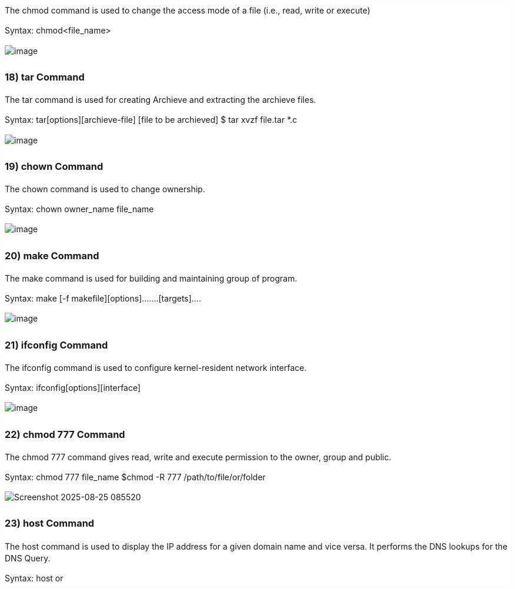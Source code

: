 The chmod command is used to change the access mode of a file (i.e., read, write or execute)

Syntax: chmod<options><permissions><file_name>

<img width="425" height="132" alt="image" src="https://github.com/user-attachments/assets/d6292af1-5787-49a9-80d8-bd2124c7e5e3" />

### 18)	tar Command

The tar command is used for creating Archieve and extracting the archieve files.

Syntax: tar[options][archieve-file] [file to be archieved]
$ tar xvzf file.tar *.c

<img width="260" height="177" alt="image" src="https://github.com/user-attachments/assets/3dc77307-151c-4e69-9d56-a8671256b296" />                                                                                                                                           

### 19)	chown Command

The chown command is used to change ownership.

Syntax: chown owner_name file_name

<img width="392" height="127" alt="image" src="https://github.com/user-attachments/assets/ac46ec60-1096-4e82-9e08-3692a3902bdf" />

### 20)	make Command

The make command is used for building and maintaining group of program.

Syntax: make [-f makefile][options]…….[targets]….

<img width="255" height="91" alt="image" src="https://github.com/user-attachments/assets/a49c1a53-a0e1-4a6c-afdc-895717badb34" />

### 21)	ifconfig Command

The ifconfig command is used to configure kernel-resident network interface.

Syntax: ifconfig[options][interface]

<img width="707" height="123" alt="image" src="https://github.com/user-attachments/assets/80e2b348-5a6f-45d1-9382-09d018048aa0" />

### 22)	chmod 777 Command

The chmod 777 command gives read, write and execute permission to the owner, group and public.

Syntax: chmod 777 file_name
$chmod -R 777 /path/to/file/or/folder

<img width="425" height="132" alt="Screenshot 2025-08-25 085520" src="https://github.com/user-attachments/assets/4c2ab2ff-62b1-4f44-bb0b-f4b37e0c754e" />

### 23)	host Command

The host command is used to display the IP address for a given domain name and vice versa. It performs the DNS lookups for the DNS Query.

Syntax: host <domain name> or <ip address>
